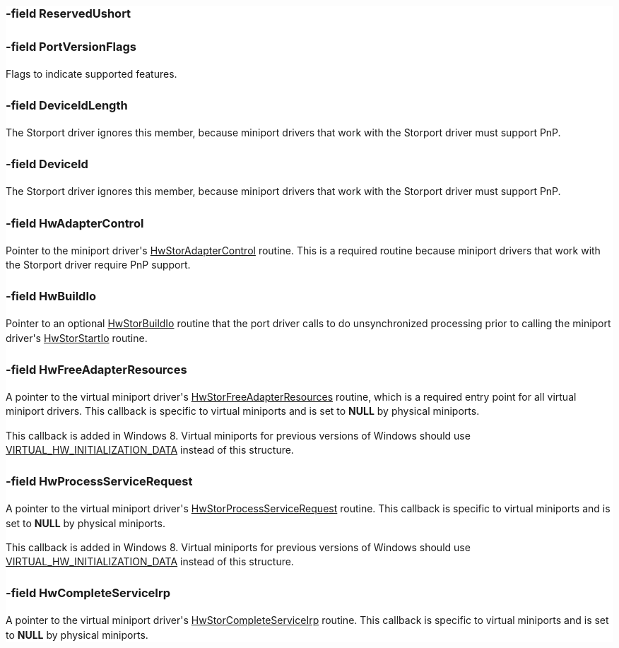 ### -field ReservedUshort

### -field PortVersionFlags

Flags to indicate supported features.

### -field DeviceIdLength

The Storport driver ignores this member, because miniport drivers that work with the Storport driver must support PnP.

### -field DeviceId

The Storport driver ignores this member, because miniport drivers that work with the Storport driver must support PnP.

### -field HwAdapterControl

Pointer to the miniport driver's <a href="https://docs.microsoft.com/windows-hardware/drivers/ddi/storport/nc-storport-hw_adapter_control">HwStorAdapterControl</a> routine. This is a required routine because miniport drivers that work with the Storport driver require PnP support.

### -field HwBuildIo

Pointer to an optional <a href="https://docs.microsoft.com/windows-hardware/drivers/ddi/storport/nc-storport-hw_buildio">HwStorBuildIo</a> routine that the port driver calls to do unsynchronized processing prior to calling the miniport driver's <a href="https://docs.microsoft.com/windows-hardware/drivers/ddi/storport/nc-storport-hw_startio">HwStorStartIo</a> routine.

### -field HwFreeAdapterResources

A pointer to the virtual miniport driver's <a href="https://docs.microsoft.com/windows-hardware/drivers/ddi/storport/nc-storport-hw_free_adapter_resources">HwStorFreeAdapterResources</a> routine, which is a required entry point for all virtual miniport drivers. This callback is specific to virtual miniports and is set to <b>NULL</b> by physical miniports.

This callback is added in Windows 8. Virtual miniports for previous versions of Windows should use <a href="https://docs.microsoft.com/windows-hardware/drivers/ddi/storport/ns-storport-_virtual_hw_initialization_data">VIRTUAL_HW_INITIALIZATION_DATA</a> instead of this structure.

### -field HwProcessServiceRequest

A pointer to the virtual miniport driver's <a href="https://docs.microsoft.com/windows-hardware/drivers/ddi/storport/nc-storport-hw_process_service_request">HwStorProcessServiceRequest</a> routine. This callback is specific to virtual miniports and is set to <b>NULL</b> by physical miniports.

This callback is added in Windows 8. Virtual miniports for previous versions of Windows should use <a href="https://docs.microsoft.com/windows-hardware/drivers/ddi/storport/ns-storport-_virtual_hw_initialization_data">VIRTUAL_HW_INITIALIZATION_DATA</a> instead of this structure.

### -field HwCompleteServiceIrp

A pointer to the virtual miniport driver's <a href="https://docs.microsoft.com/windows-hardware/drivers/ddi/storport/nc-storport-hw_complete_service_irp">HwStorCompleteServiceIrp</a> routine. This callback is specific to virtual miniports and is set to <b>NULL</b> by physical miniports.
